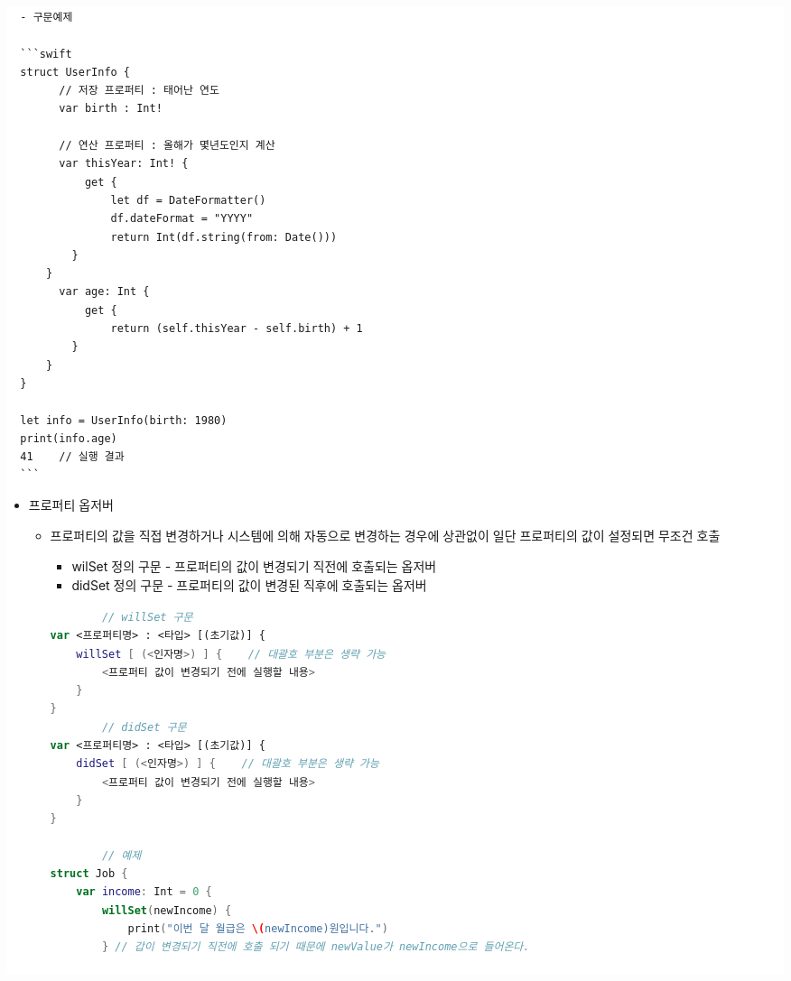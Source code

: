       - 구문예제

      ```swift
      struct UserInfo {
        	// 저장 프로퍼티 : 태어난 연도
        	var birth : Int!
        	
        	// 연산 프로퍼티 : 올해가 몇년도인지 계산
        	var thisYear: Int! {
            	get {
                	let df = DateFormatter()
                	df.dateFormat = "YYYY"
                	return Int(df.string(from: Date()))
              }
          }
        	var age: Int {
            	get {
                	return (self.thisYear - self.birth) + 1
              }
          }
      }
      
      let info = UserInfo(birth: 1980)
      print(info.age)
      41    // 실행 결과
      ```

      

- 프로퍼티 옵저버

  - 프로퍼티의 값을 직접 변경하거나 시스템에 의해 자동으로 변경하는 경우에 상관없이 일단 프로퍼티의 값이 설정되면 무조건 호출

    - wilSet 정의 구문 - 프로퍼티의 값이 변경되기 직전에 호출되는 옵저버
    - didSet 정의 구문 - 프로퍼티의 값이 변경된 직후에 호출되는 옵저버

    ```swift
    		// willSet 구문
    var <프로퍼티명> : <타입> [(초기값)] {
      	willSet [ (<인자명>) ] {    // 대괄호 부분은 생략 가능
          	<프로퍼티 값이 변경되기 전에 실행할 내용>
        }
    }
    		// didSet 구문
    var <프로퍼티명> : <타입> [(초기값)] {
      	didSet [ (<인자명>) ] {    // 대괄호 부분은 생략 가능
          	<프로퍼티 값이 변경되기 전에 실행할 내용>
        }
    }
    
    		// 예제
    struct Job {
        var income: Int = 0 {
            willSet(newIncome) {
                print("이번 달 월급은 \(newIncome)원입니다.") 
            } // 갑이 변경되기 직전에 호출 되기 때문에 newValue가 newIncome으로 들어온다.
            
